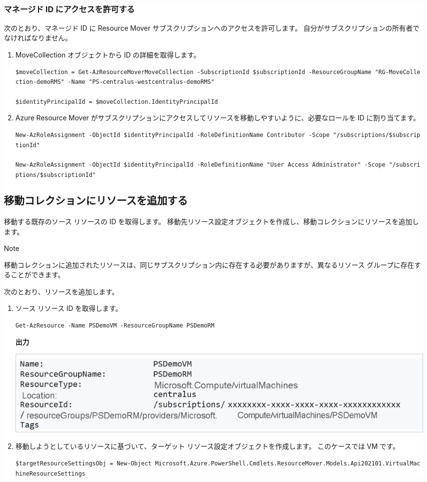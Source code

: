 
### <a name="grant-access-to-the-managed-identity"></a>マネージド ID にアクセスを許可する

次のとおり、マネージド ID に Resource Mover サブスクリプションへのアクセスを許可します。 自分がサブスクリプションの所有者でなければなりません。

1. MoveCollection オブジェクトから ID の詳細を取得します。

    ```azurepowershell-interactive
    $moveCollection = Get-AzResourceMoverMoveCollection -SubscriptionId $subscriptionId -ResourceGroupName "RG-MoveCollection-demoRMS" -Name "PS-centralus-westcentralus-demoRMS"

    $identityPrincipalId = $moveCollection.IdentityPrincipalId   
    ``` 

2. Azure Resource Mover がサブスクリプションにアクセスしてリソースを移動しやすいように、必要なロールを ID に割り当てます。

    ```azurepowershell-interactive
    New-AzRoleAssignment -ObjectId $identityPrincipalId -RoleDefinitionName Contributor -Scope "/subscriptions/$subscriptionId"

    New-AzRoleAssignment -ObjectId $identityPrincipalId -RoleDefinitionName "User Access Administrator" -Scope "/subscriptions/$subscriptionId"
    ``` 

## <a name="add-resources-to-the-move-collection"></a>移動コレクションにリソースを追加する

移動する既存のソース リソースの ID を取得します。 移動先リソース設定オブジェクトを作成し、移動コレクションにリソースを追加します。

> [!NOTE]
> 移動コレクションに追加されたリソースは、同じサブスクリプション内に存在する必要がありますが、異なるリソース グループに存在することができます。

次のとおり、リソースを追加します。

1. ソース リソース ID を取得します。

    ```azurepowershell-interactive
    Get-AzResource -Name PSDemoVM -ResourceGroupName PSDemoRM
    ```

    **出力**

    ![リソース ID を取得した後の出力テキスト](./media/tutorial-move-region-powershell/output-retrieve-resource.png)

2. 移動しようとしているリソースに基づいて、ターゲット リソース設定オブジェクトを作成します。 このケースでは VM です。

    ```azurepowershell-interactive
    $targetResourceSettingsObj = New-Object Microsoft.Azure.PowerShell.Cmdlets.ResourceMover.Models.Api202101.VirtualMachineResourceSettings
    ```
